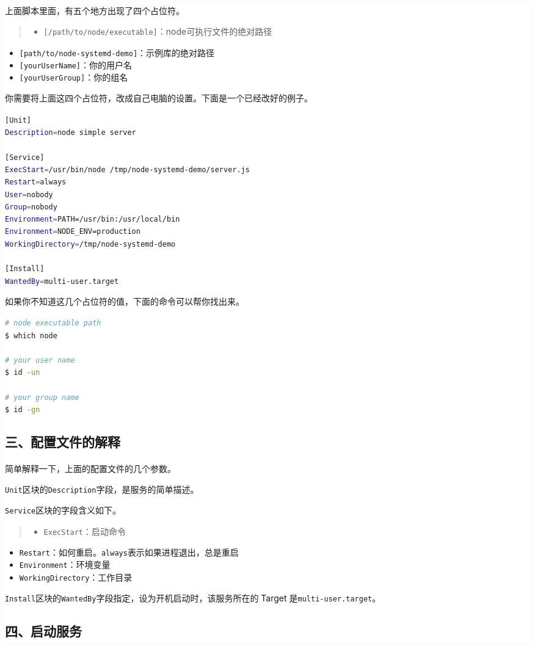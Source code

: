 上面脚本里面，有五个地方出现了四个占位符。

> - `[/path/to/node/executable]`：node可执行文件的绝对路径
- `[path/to/node-systemd-demo]`：示例库的绝对路径
- `[yourUserName]`：你的用户名
- `[yourUserGroup]`：你的组名


你需要将上面这四个占位符，改成自己电脑的设置。下面是一个已经改好的例子。

```bash
[Unit]
Description=node simple server

[Service]
ExecStart=/usr/bin/node /tmp/node-systemd-demo/server.js
Restart=always
User=nobody
Group=nobody
Environment=PATH=/usr/bin:/usr/local/bin
Environment=NODE_ENV=production
WorkingDirectory=/tmp/node-systemd-demo

[Install]
WantedBy=multi-user.target
```

如果你不知道这几个占位符的值，下面的命令可以帮你找出来。

```bash
# node executable path
$ which node

# your user name
$ id -un

# your group name
$ id -gn
```

## 三、配置文件的解释

简单解释一下，上面的配置文件的几个参数。

`Unit`区块的`Description`字段，是服务的简单描述。

`Service`区块的字段含义如下。

> - `ExecStart`：启动命令
- `Restart`：如何重启。`always`表示如果进程退出，总是重启
- `Environment`：环境变量
- `WorkingDirectory`：工作目录

`Install`区块的`WantedBy`字段指定，设为开机启动时，该服务所在的 Target 是`multi-user.target`。

## 四、启动服务
